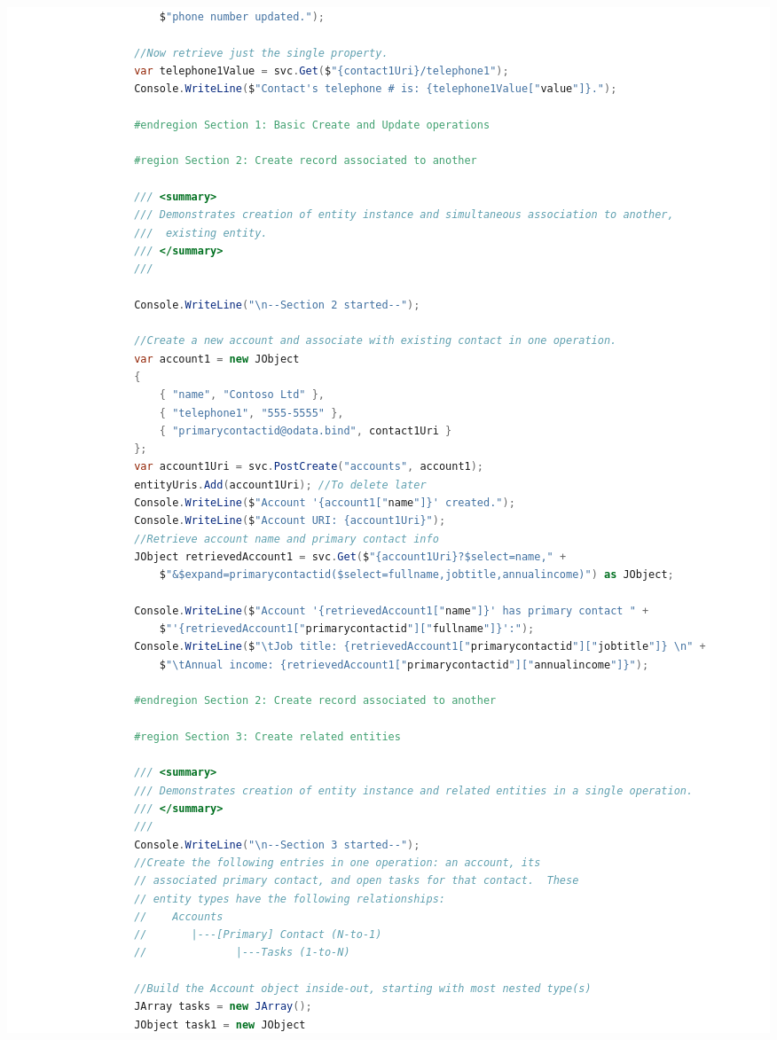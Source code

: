 ```csharp
                        $"phone number updated.");

                    //Now retrieve just the single property.
                    var telephone1Value = svc.Get($"{contact1Uri}/telephone1");
                    Console.WriteLine($"Contact's telephone # is: {telephone1Value["value"]}.");

                    #endregion Section 1: Basic Create and Update operations

                    #region Section 2: Create record associated to another

                    /// <summary>
                    /// Demonstrates creation of entity instance and simultaneous association to another,
                    ///  existing entity.
                    /// </summary>
                    ///

                    Console.WriteLine("\n--Section 2 started--");

                    //Create a new account and associate with existing contact in one operation.
                    var account1 = new JObject
                    {
                        { "name", "Contoso Ltd" },
                        { "telephone1", "555-5555" },
                        { "primarycontactid@odata.bind", contact1Uri }
                    };
                    var account1Uri = svc.PostCreate("accounts", account1);
                    entityUris.Add(account1Uri); //To delete later
                    Console.WriteLine($"Account '{account1["name"]}' created.");
                    Console.WriteLine($"Account URI: {account1Uri}");
                    //Retrieve account name and primary contact info
                    JObject retrievedAccount1 = svc.Get($"{account1Uri}?$select=name," +
                        $"&$expand=primarycontactid($select=fullname,jobtitle,annualincome)") as JObject;

                    Console.WriteLine($"Account '{retrievedAccount1["name"]}' has primary contact " +
                        $"'{retrievedAccount1["primarycontactid"]["fullname"]}':");
                    Console.WriteLine($"\tJob title: {retrievedAccount1["primarycontactid"]["jobtitle"]} \n" +
                        $"\tAnnual income: {retrievedAccount1["primarycontactid"]["annualincome"]}");

                    #endregion Section 2: Create record associated to another

                    #region Section 3: Create related entities

                    /// <summary>
                    /// Demonstrates creation of entity instance and related entities in a single operation.
                    /// </summary>
                    ///
                    Console.WriteLine("\n--Section 3 started--");
                    //Create the following entries in one operation: an account, its
                    // associated primary contact, and open tasks for that contact.  These
                    // entity types have the following relationships:
                    //    Accounts
                    //       |---[Primary] Contact (N-to-1)
                    //              |---Tasks (1-to-N)

                    //Build the Account object inside-out, starting with most nested type(s)
                    JArray tasks = new JArray();
                    JObject task1 = new JObject
```